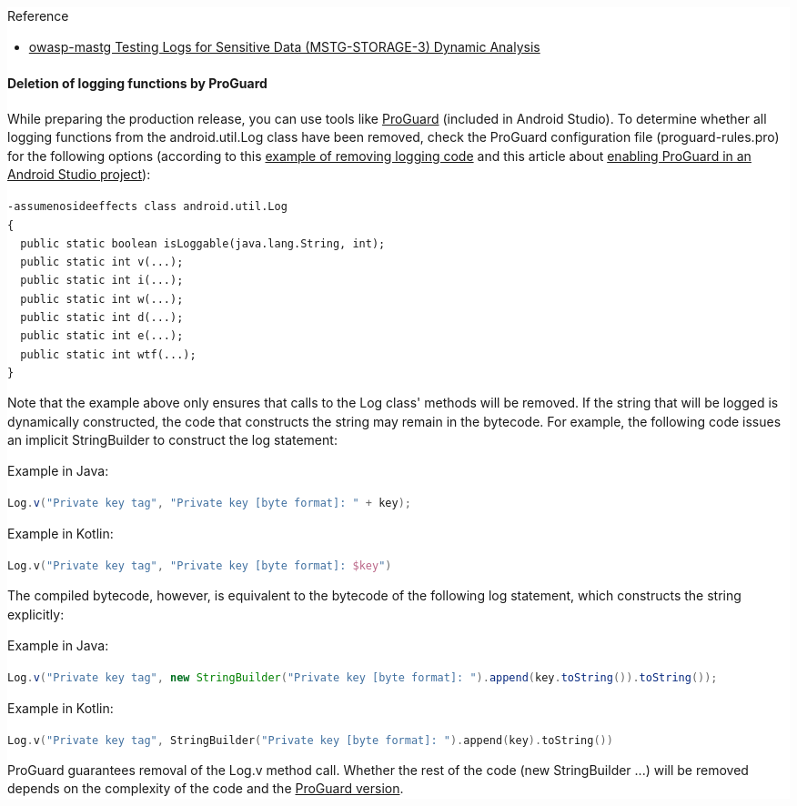 Reference
* [owasp-mastg Testing Logs for Sensitive Data (MSTG-STORAGE-3) Dynamic Analysis](https://github.com/OWASP/owasp-mastg/blob/v1.5.0/Document/0x05d-Testing-Data-Storage.md#dynamic-analysis-1)

#### Deletion of logging functions by ProGuard

While preparing the production release, you can use tools like [ProGuard](https://github.com/OWASP/owasp-mastg/blob/v1.5.0/Document/0x08a-Testing-Tools.md#proguard) (included in Android Studio). To determine whether all logging functions from the android.util.Log class have been removed, check the ProGuard configuration file (proguard-rules.pro) for the following options (according to this [example of removing logging code](https://www.guardsquare.com/en/products/proguard/manual/examples#logging) and this article about [enabling ProGuard in an Android Studio project](https://developer.android.com/studio/build/shrink-code#enable)):

```default
-assumenosideeffects class android.util.Log
{
  public static boolean isLoggable(java.lang.String, int);
  public static int v(...);
  public static int i(...);
  public static int w(...);
  public static int d(...);
  public static int e(...);
  public static int wtf(...);
}
```

Note that the example above only ensures that calls to the Log class' methods will be removed. If the string that will be logged is dynamically constructed, the code that constructs the string may remain in the bytecode. For example, the following code issues an implicit StringBuilder to construct the log statement:

Example in Java:
```java
Log.v("Private key tag", "Private key [byte format]: " + key);
```

Example in Kotlin:
```kotlin
Log.v("Private key tag", "Private key [byte format]: $key")
```

The compiled bytecode, however, is equivalent to the bytecode of the following log statement, which constructs the string explicitly:

Example in Java:
```java
Log.v("Private key tag", new StringBuilder("Private key [byte format]: ").append(key.toString()).toString());
```

Example in Kotlin:
```kotlin
Log.v("Private key tag", StringBuilder("Private key [byte format]: ").append(key).toString())
```

ProGuard guarantees removal of the Log.v method call. Whether the rest of the code (new StringBuilder ...) will be removed depends on the complexity of the code and the [ProGuard version](https://stackoverflow.com/questions/6009078/removing-unused-strings-during-proguard-optimisation).
